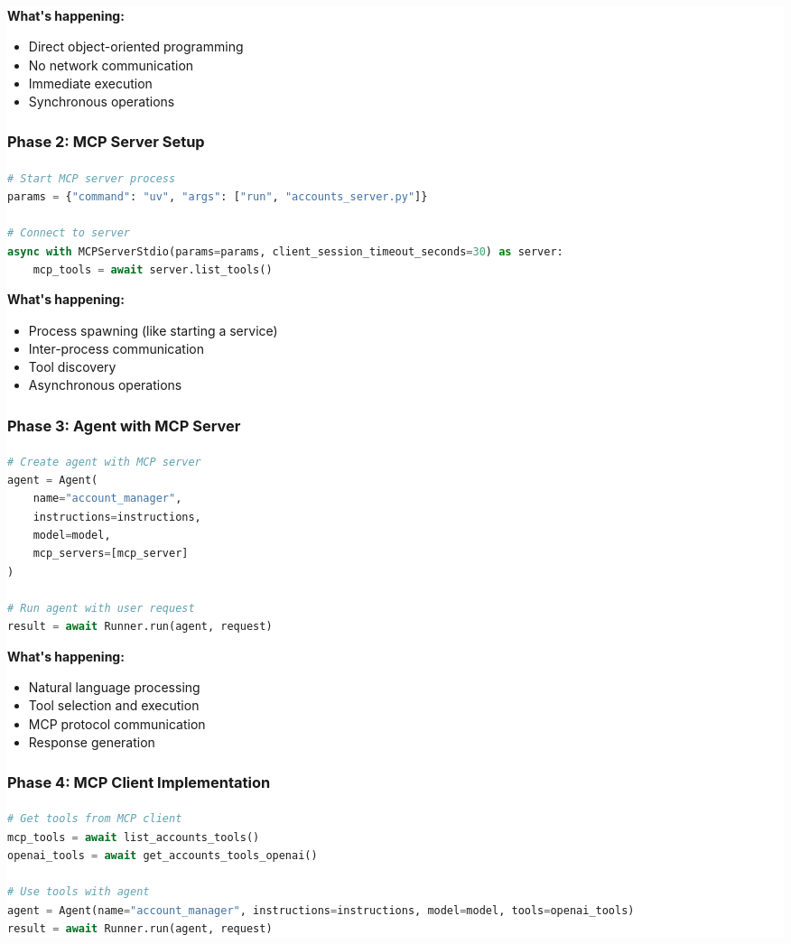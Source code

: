 **What's happening:**
- Direct object-oriented programming
- No network communication
- Immediate execution
- Synchronous operations

### **Phase 2: MCP Server Setup**
```python
# Start MCP server process
params = {"command": "uv", "args": ["run", "accounts_server.py"]}

# Connect to server
async with MCPServerStdio(params=params, client_session_timeout_seconds=30) as server:
    mcp_tools = await server.list_tools()
```

**What's happening:**
- Process spawning (like starting a service)
- Inter-process communication
- Tool discovery
- Asynchronous operations

### **Phase 3: Agent with MCP Server**
```python
# Create agent with MCP server
agent = Agent(
    name="account_manager", 
    instructions=instructions, 
    model=model, 
    mcp_servers=[mcp_server]
)

# Run agent with user request
result = await Runner.run(agent, request)
```

**What's happening:**
- Natural language processing
- Tool selection and execution
- MCP protocol communication
- Response generation

### **Phase 4: MCP Client Implementation**
```python
# Get tools from MCP client
mcp_tools = await list_accounts_tools()
openai_tools = await get_accounts_tools_openai()

# Use tools with agent
agent = Agent(name="account_manager", instructions=instructions, model=model, tools=openai_tools)
result = await Runner.run(agent, request)
```
